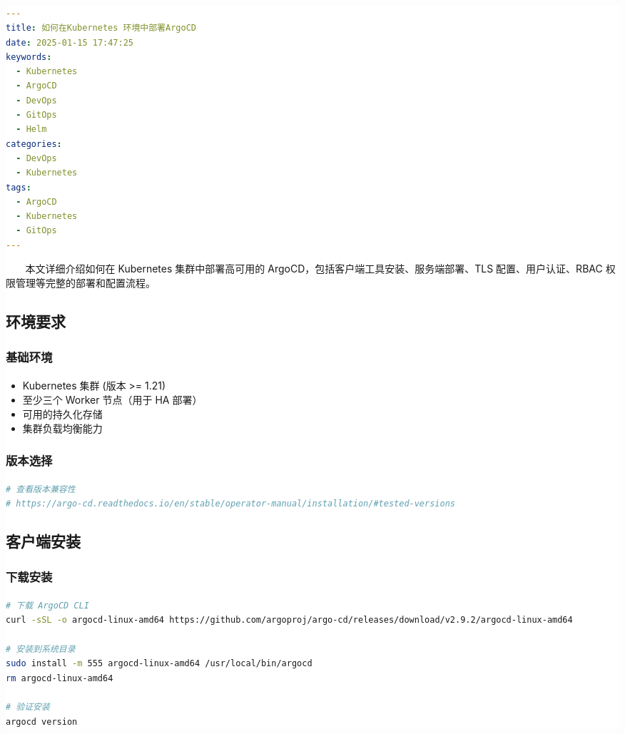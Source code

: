 ```yaml
---
title: 如何在Kubernetes 环境中部署ArgoCD
date: 2025-01-15 17:47:25
keywords:
  - Kubernetes
  - ArgoCD
  - DevOps
  - GitOps
  - Helm
categories:
  - DevOps
  - Kubernetes
tags:
  - ArgoCD
  - Kubernetes
  - GitOps
---
```


&nbsp;&nbsp;&nbsp;&nbsp;&nbsp;&nbsp; 本文详细介绍如何在 Kubernetes 集群中部署高可用的 ArgoCD，包括客户端工具安装、服务端部署、TLS 配置、用户认证、RBAC 权限管理等完整的部署和配置流程。



## 环境要求

### 基础环境
- Kubernetes 集群 (版本 >= 1.21)
- 至少三个 Worker 节点（用于 HA 部署）
- 可用的持久化存储
- 集群负载均衡能力

### 版本选择
```bash
# 查看版本兼容性
# https://argo-cd.readthedocs.io/en/stable/operator-manual/installation/#tested-versions
```

## 客户端安装

### 下载安装
```bash
# 下载 ArgoCD CLI
curl -sSL -o argocd-linux-amd64 https://github.com/argoproj/argo-cd/releases/download/v2.9.2/argocd-linux-amd64

# 安装到系统目录
sudo install -m 555 argocd-linux-amd64 /usr/local/bin/argocd
rm argocd-linux-amd64

# 验证安装
argocd version
```
